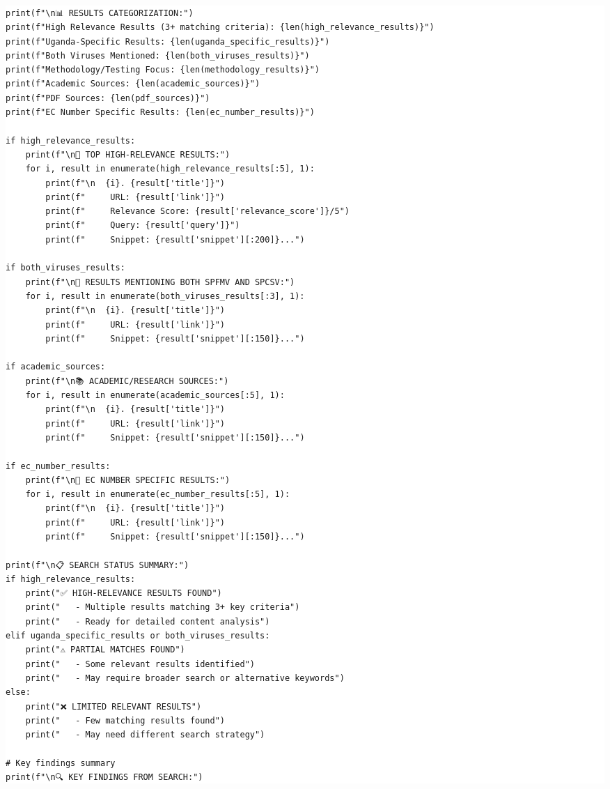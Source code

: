     print(f"\n📊 RESULTS CATEGORIZATION:")
    print(f"High Relevance Results (3+ matching criteria): {len(high_relevance_results)}")
    print(f"Uganda-Specific Results: {len(uganda_specific_results)}")
    print(f"Both Viruses Mentioned: {len(both_viruses_results)}")
    print(f"Methodology/Testing Focus: {len(methodology_results)}")
    print(f"Academic Sources: {len(academic_sources)}")
    print(f"PDF Sources: {len(pdf_sources)}")
    print(f"EC Number Specific Results: {len(ec_number_results)}")
    
    if high_relevance_results:
        print(f"\n🎯 TOP HIGH-RELEVANCE RESULTS:")
        for i, result in enumerate(high_relevance_results[:5], 1):
            print(f"\n  {i}. {result['title']}")
            print(f"     URL: {result['link']}")
            print(f"     Relevance Score: {result['relevance_score']}/5")
            print(f"     Query: {result['query']}")
            print(f"     Snippet: {result['snippet'][:200]}...")
    
    if both_viruses_results:
        print(f"\n🦠 RESULTS MENTIONING BOTH SPFMV AND SPCSV:")
        for i, result in enumerate(both_viruses_results[:3], 1):
            print(f"\n  {i}. {result['title']}")
            print(f"     URL: {result['link']}")
            print(f"     Snippet: {result['snippet'][:150]}...")
    
    if academic_sources:
        print(f"\n📚 ACADEMIC/RESEARCH SOURCES:")
        for i, result in enumerate(academic_sources[:5], 1):
            print(f"\n  {i}. {result['title']}")
            print(f"     URL: {result['link']}")
            print(f"     Snippet: {result['snippet'][:150]}...")
    
    if ec_number_results:
        print(f"\n🧪 EC NUMBER SPECIFIC RESULTS:")
        for i, result in enumerate(ec_number_results[:5], 1):
            print(f"\n  {i}. {result['title']}")
            print(f"     URL: {result['link']}")
            print(f"     Snippet: {result['snippet'][:150]}...")
    
    print(f"\n📋 SEARCH STATUS SUMMARY:")
    if high_relevance_results:
        print("✅ HIGH-RELEVANCE RESULTS FOUND")
        print("   - Multiple results matching 3+ key criteria")
        print("   - Ready for detailed content analysis")
    elif uganda_specific_results or both_viruses_results:
        print("⚠️ PARTIAL MATCHES FOUND")
        print("   - Some relevant results identified")
        print("   - May require broader search or alternative keywords")
    else:
        print("❌ LIMITED RELEVANT RESULTS")
        print("   - Few matching results found")
        print("   - May need different search strategy")
    
    # Key findings summary
    print(f"\n🔍 KEY FINDINGS FROM SEARCH:")
    